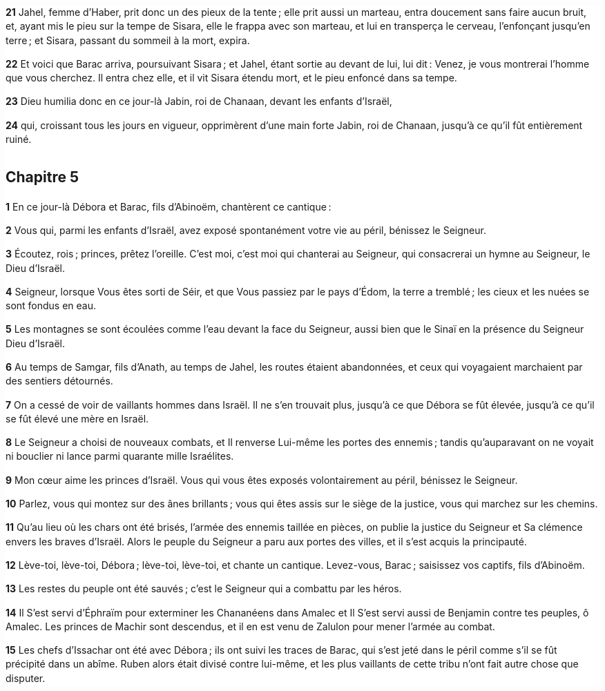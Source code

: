 **21** Jahel, femme d’Haber, prit donc un des pieux de la tente ; elle prit aussi un marteau, entra doucement sans faire aucun bruit, et, ayant mis le pieu sur la tempe de Sisara, elle le frappa avec son marteau, et lui en transperça le cerveau, l’enfonçant jusqu’en terre ; et Sisara, passant du sommeil à la mort, expira.

**22** Et voici que Barac arriva, poursuivant Sisara ; et Jahel, étant sortie au devant de lui, lui dit : Venez, je vous montrerai l’homme que vous cherchez. Il entra chez elle, et il vit Sisara étendu mort, et le pieu enfoncé dans sa tempe.

**23** Dieu humilia donc en ce jour-là Jabin, roi de Chanaan, devant les enfants d’Israël,

**24** qui, croissant tous les jours en vigueur, opprimèrent d’une main forte Jabin, roi de Chanaan, jusqu’à ce qu’il fût entièrement ruiné.

## Chapitre 5

**1** En ce jour-là Débora et Barac, fils d’Abinoëm, chantèrent ce cantique :

**2** Vous qui, parmi les enfants d’Israël, avez exposé spontanément votre vie au péril, bénissez le Seigneur.

**3** Écoutez, rois ; princes, prêtez l’oreille. C’est moi, c’est moi qui chanterai au Seigneur, qui consacrerai un hymne au Seigneur, le Dieu d’Israël.

**4** Seigneur, lorsque Vous êtes sorti de Séir, et que Vous passiez par le pays d’Édom, la terre a tremblé ; les cieux et les nuées se sont fondus en eau.

**5** Les montagnes se sont écoulées comme l’eau devant la face du Seigneur, aussi bien que le Sinaï en la présence du Seigneur Dieu d’Israël.

**6** Au temps de Samgar, fils d’Anath, au temps de Jahel, les routes étaient abandonnées, et ceux qui voyagaient marchaient par des sentiers détournés.

**7** On a cessé de voir de vaillants hommes dans Israël. Il ne s’en trouvait plus, jusqu’à ce que Débora se fût élevée, jusqu’à ce qu’il se fût élevé une mère en Israël.

**8** Le Seigneur a choisi de nouveaux combats, et Il renverse Lui-même les portes des ennemis ; tandis qu’auparavant on ne voyait ni bouclier ni lance parmi quarante mille Israélites.

**9** Mon cœur aime les princes d’Israël. Vous qui vous êtes exposés volontairement au péril, bénissez le Seigneur.

**10** Parlez, vous qui montez sur des ânes brillants ; vous qui êtes assis sur le siège de la justice, vous qui marchez sur les chemins.

**11** Qu’au lieu où les chars ont été brisés, l’armée des ennemis taillée en pièces, on publie la justice du Seigneur et Sa clémence envers les braves d’Israël. Alors le peuple du Seigneur a paru aux portes des villes, et il s’est acquis la principauté.

**12** Lève-toi, lève-toi, Débora ; lève-toi, lève-toi, et chante un cantique. Levez-vous, Barac ; saisissez vos captifs, fils d’Abinoëm.

**13** Les restes du peuple ont été sauvés ; c’est le Seigneur qui a combattu par les héros.

**14** Il S’est servi d’Éphraïm pour exterminer les Chananéens dans Amalec et Il S’est servi aussi de Benjamin contre tes peuples, ô Amalec. Les princes de Machir sont descendus, et il en est venu de Zalulon pour mener l’armée au combat.

**15** Les chefs d’Issachar ont été avec Débora ; ils ont suivi les traces de Barac, qui s’est jeté dans le péril comme s’il se fût précipité dans un abîme. Ruben alors était divisé contre lui-même, et les plus vaillants de cette tribu n’ont fait autre chose que disputer.

